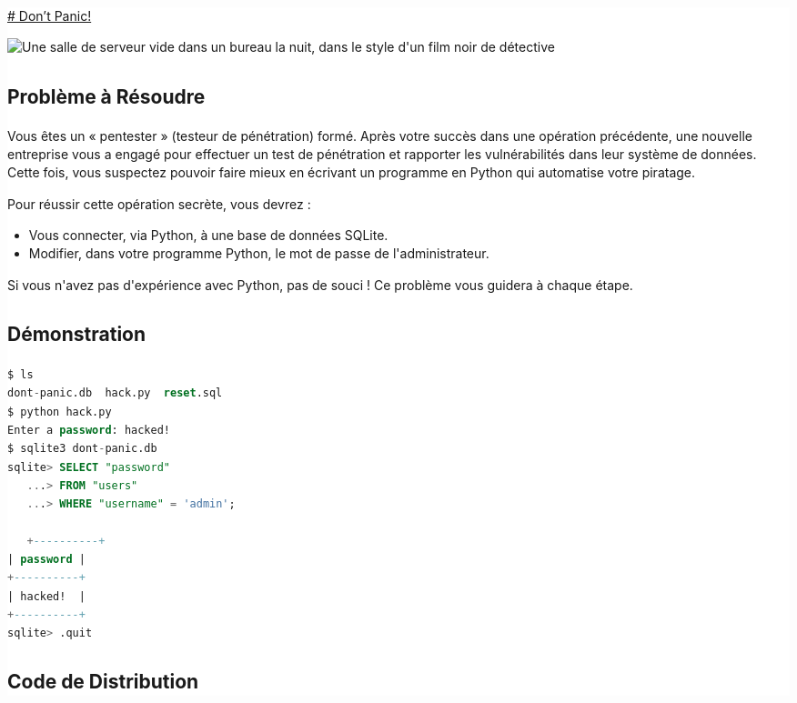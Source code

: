 [# Don’t Panic!](https://cs50.harvard.edu/sql/2024/psets/6/dont-panic/python/)

![Une salle de serveur vide dans un bureau la nuit, dans le style d'un film noir de détective](https://cs50.harvard.edu/sql/2024/psets/6/dont-panic/python/dont-panic.jpg)

## Problème à Résoudre

Vous êtes un « pentester » (testeur de pénétration) formé. Après votre succès dans une opération précédente, une nouvelle entreprise vous a engagé pour effectuer un test de pénétration et rapporter les vulnérabilités dans leur système de données. Cette fois, vous suspectez pouvoir faire mieux en écrivant un programme en Python qui automatise votre piratage.

Pour réussir cette opération secrète, vous devrez :

- Vous connecter, via Python, à une base de données SQLite.
- Modifier, dans votre programme Python, le mot de passe de l'administrateur.

Si vous n'avez pas d'expérience avec Python, pas de souci ! Ce problème vous guidera à chaque étape.

## Démonstration

```SQL
$ ls                                                                                                
dont-panic.db  hack.py  reset.sql                                                                   
$ python hack.py                                                                                    
Enter a password: hacked!                                                                           
$ sqlite3 dont-panic.db                                                                             
sqlite> SELECT "password"                                                                           
   ...> FROM "users"                                                                                
   ...> WHERE "username" = 'admin';    
   
   +----------+                                                                                        
| password |                                                                                        
+----------+                                                                                        
| hacked!  |                                                                                        
+----------+                                                                                        
sqlite> .quit  
```

## Code de Distribution
